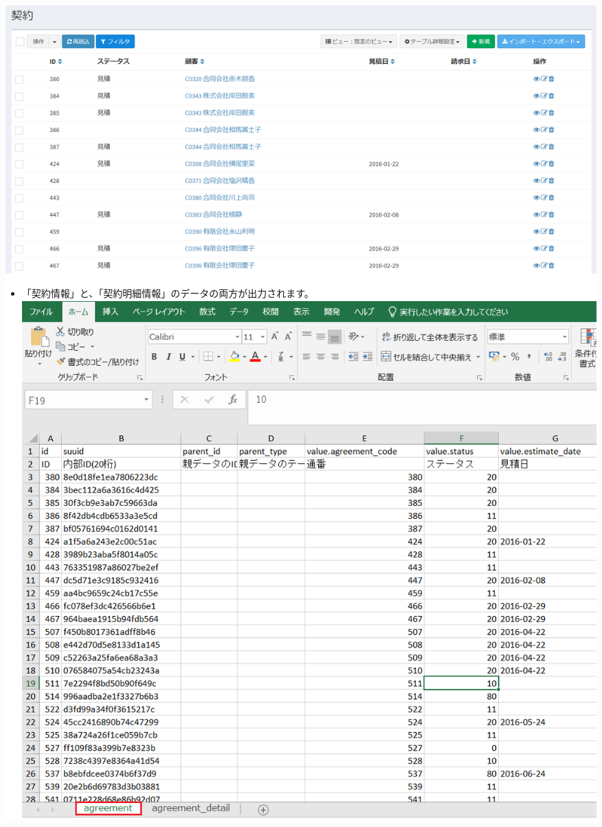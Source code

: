 ![1:nリレーション](img/data/data_export5.png)  
- 「契約情報」と、「契約明細情報」のデータの両方が出力されます。
![1:nリレーション](img/data/data_export6.png)  